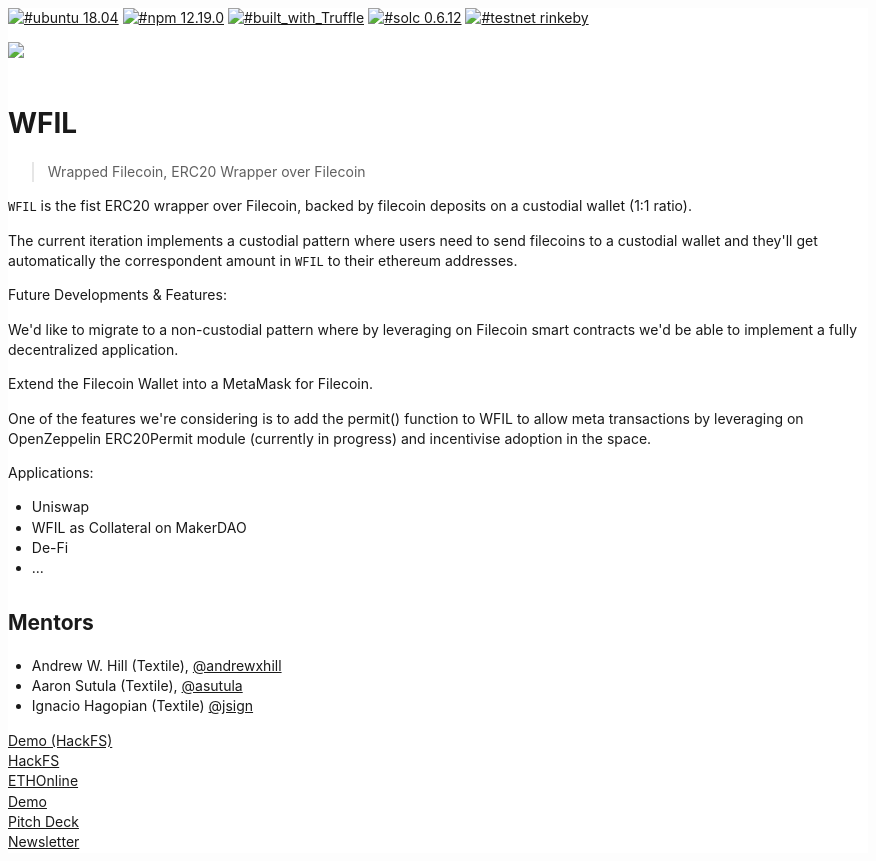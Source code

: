 [![#ubuntu 18.04](https://img.shields.io/badge/ubuntu-v18.04-orange?style=plastic)](https://ubuntu.com/download/desktop)
[![#npm 12.19.0](https://img.shields.io/badge/npm-v12.19.0-blue?style=plastic)](https://github.com/nvm-sh/nvm#installation-and-update)
[![#built_with_Truffle](https://img.shields.io/badge/built%20with-Truffle-blueviolet?style=plastic)](https://www.trufflesuite.com/)
[![#solc 0.6.12](https://img.shields.io/badge/solc-v0.6.12-brown?style=plastic)](https://github.com/ethereum/solidity/releases/tag/v0.6.12)
[![#testnet rinkeby](https://img.shields.io/badge/testnet-Rinkeby-yellow?style=plastic&logo=Ethereum)](https://rinkeby.etherscan.io/address/0x48be7b803052C273F6Ff3e7baC99cA160931C3bf)

<img src="wfil.svg" width="20%">

# WFIL

> Wrapped Filecoin, ERC20 Wrapper over Filecoin

`WFIL` is the fist ERC20 wrapper over Filecoin, backed by filecoin deposits on a custodial wallet (1:1 ratio).  

The current iteration implements a custodial pattern where users need to send filecoins to a custodial wallet and they'll get automatically the correspondent amount in `WFIL` to their ethereum addresses.  

Future Developments & Features:

We'd like to migrate to a non-custodial pattern where by leveraging on Filecoin smart contracts we'd be able to implement a fully decentralized application.

Extend the Filecoin Wallet into a MetaMask for Filecoin.  

One of the features we're considering is to add the permit() function to WFIL to allow meta transactions by leveraging on OpenZeppelin ERC20Permit module (currently in progress) and incentivise adoption in the space.

Applications:

- Uniswap
- WFIL as Collateral on MakerDAO
- De-Fi
- ...

## Mentors

- Andrew W. Hill (Textile), [@andrewxhill](https://github.com/andrewxhill)  
- Aaron Sutula (Textile), [@asutula](https://github.com/asutula)
- Ignacio Hagopian (Textile) [@jsign](https://github.com/jsign)

[Demo (HackFS)](https://www.youtube.com/watch?v=EmdEGsnYjgs&feature=youtu.be)  
[HackFS](http://hack.ethglobal.co/showcase/wfil-recCwbCnY2rnipjcR)  
[ETHOnline](https://hack.ethglobal.co/showcase/wrapped-filecoin-wfil-recHEoUa9GgSZWZ02)  
[Demo](https://youtu.be/UbB5F03OTo0)  
[Pitch Deck](https://www.beautiful.ai/player/-MIKcB-BSZr83qSqvhHI)  
[Newsletter](https://wfil.substack.com/)
